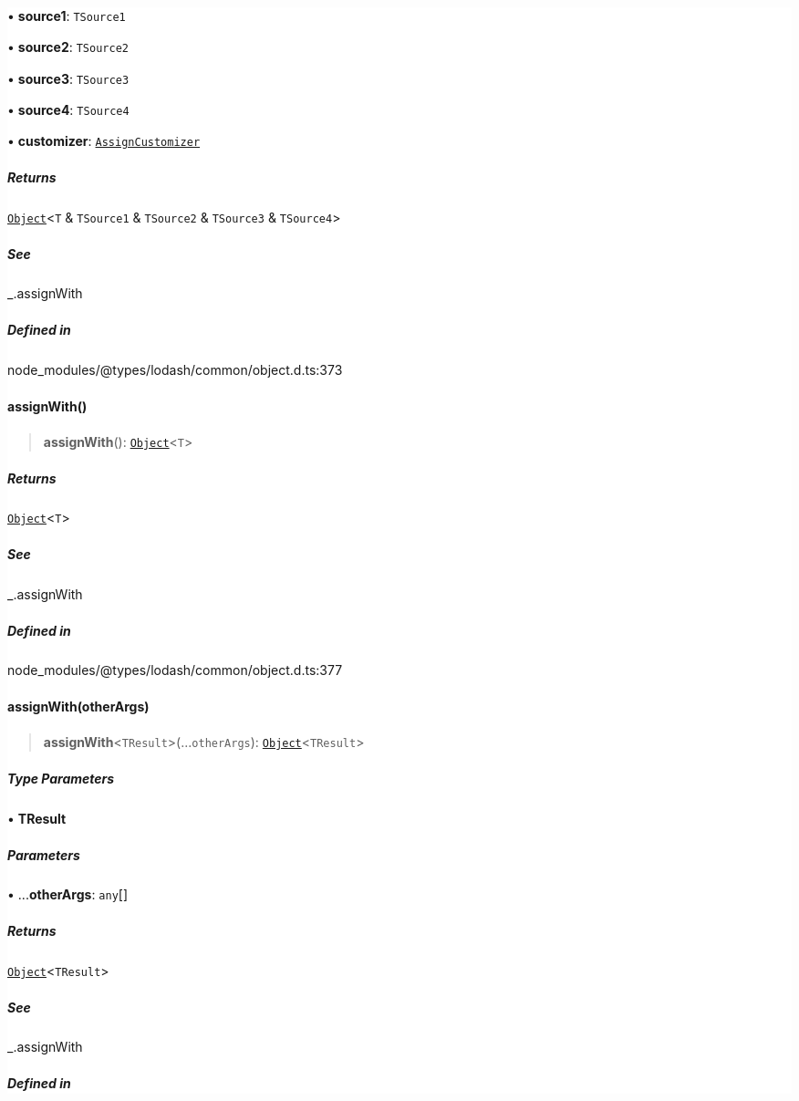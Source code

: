 • **source1**: `TSource1`

• **source2**: `TSource2`

• **source3**: `TSource3`

• **source4**: `TSource4`

• **customizer**: [`AssignCustomizer`](../type-aliases/AssignCustomizer.md)

##### Returns

[`Object`](Object.md)\<`T` & `TSource1` & `TSource2` & `TSource3` & `TSource4`\>

##### See

\_.assignWith

##### Defined in

node_modules/@types/lodash/common/object.d.ts:373

#### assignWith()

> **assignWith**(): [`Object`](Object.md)\<`T`\>

##### Returns

[`Object`](Object.md)\<`T`\>

##### See

\_.assignWith

##### Defined in

node_modules/@types/lodash/common/object.d.ts:377

#### assignWith(otherArgs)

> **assignWith**\<`TResult`\>(...`otherArgs`): [`Object`](Object.md)\<`TResult`\>

##### Type Parameters

• **TResult**

##### Parameters

• ...**otherArgs**: `any`[]

##### Returns

[`Object`](Object.md)\<`TResult`\>

##### See

\_.assignWith

##### Defined in
